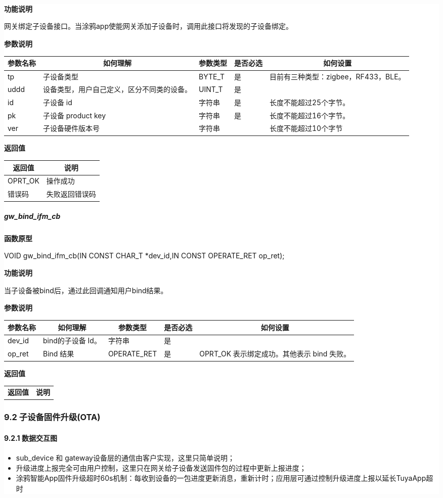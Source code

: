**功能说明**

网关绑定子设备接口。当涂鸦app使能网关添加子设备时，调用此接口将发现的子设备绑定。

**参数说明**

| **参数名称** | **如何理解**                               | **参数类型** | **是否必选** | **如何设置**                         |
|--------------|--------------------------------------------|--------------|--------------|--------------------------------------|
| tp           | 子设备类型                                 | BYTE\_T      | 是           | 目前有三种类型：zigbee，RF433，BLE。 |
| uddd         | 设备类型，用户自己定义，区分不同类的设备。 | UINT\_T      | 是           |                                      |
| id           | 子设备 id                                  | 字符串       | 是           | 长度不能超过25个字节。               |
| pk           | 子设备 product key                         | 字符串       | 是           | 长度不能超过16个字节。               |
| ver          | 子设备硬件版本号                           | 字符串       |              | 长度不能超过10个字节                 |

**返回值**

| **返回值** | **说明**       |
|------------|----------------|
| OPRT\_OK   | 操作成功       |
| 错误码     | 失败返回错误码 |

##### gw\_bind\_ifm\_cb

**函数原型**

VOID gw\_bind\_ifm\_cb(IN CONST CHAR\_T \*dev\_id,IN CONST OPERATE\_RET
op\_ret);

**功能说明**

当子设备被bind后，通过此回调通知用户bind结果。

**参数说明**

| **参数名称** | **如何理解**      | **参数类型** | **是否必选** | **如何设置**                                |
|--------------|-------------------|--------------|--------------|---------------------------------------------|
| dev\_id      | bind的子设备 Id。 | 字符串       | 是           |                                             |
| op\_ret      | Bind 结果         | OPERATE\_RET | 是           | OPRT\_OK 表示绑定成功。其他表示 bind 失败。 |

**返回值**

|            |          |
|------------|----------|
| **返回值** | **说明** |


### 9.2 子设备固件升级(OTA)

#### 9.2.1 数据交互图
- sub_device 和 gateway设备层的通信由客户实现，这里只简单说明；
- 升级进度上报完全可由用户控制，这里只在网关给子设备发送固件包的过程中更新上报进度；
- 涂鸦智能App固件升级超时60s机制：每收到设备的一包进度更新消息，重新计时；应用层可通过控制升级进度上报以延长TuyaApp超时
